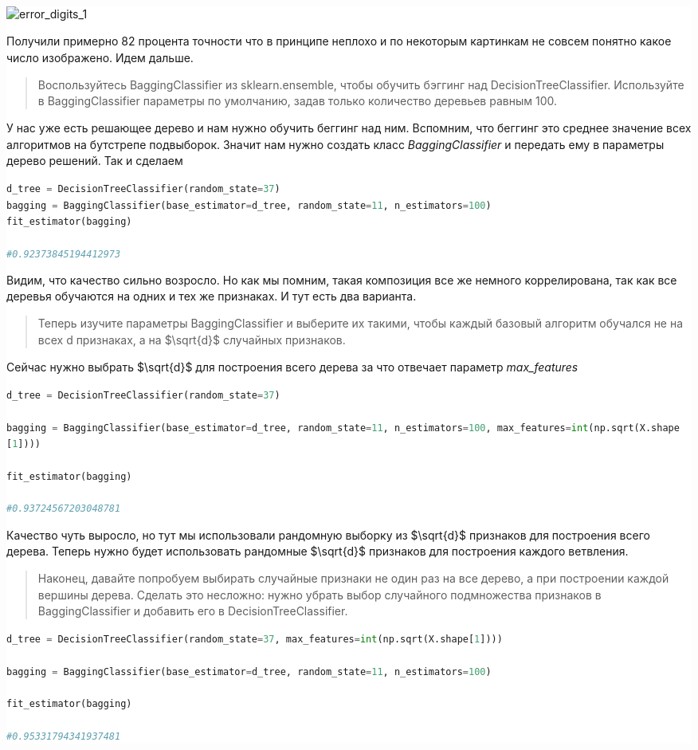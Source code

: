 ![error_digits_1]({{site.url}}/assets/images/error_digits_1.png)

Получили примерно 82 процента точности что в принципе неплохо и по некоторым картинкам не совсем понятно какое число изображено. Идем дальше.

> Воспользуйтесь BaggingClassifier из sklearn.ensemble, чтобы обучить бэггинг над DecisionTreeClassifier. Используйте в BaggingClassifier параметры по умолчанию, задав только количество деревьев равным 100.

У нас уже есть решающее дерево и нам нужно обучить беггинг над ним. Вспомним, что беггинг это среднее значение всех алгоритмов на бутстрепе подвыборок. Значит нам нужно создать класс *BaggingClassifier* и передать ему в параметры дерево решений. Так и сделаем 

```python
d_tree = DecisionTreeClassifier(random_state=37)
bagging = BaggingClassifier(base_estimator=d_tree, random_state=11, n_estimators=100)
fit_estimator(bagging)

#0.92373845194412973
```

Видим, что качество сильно возросло. Но как мы помним, такая композиция все же немного коррелирована, так как все деревья обучаются на одних и тех же признаках. И тут есть два варианта. 

> Теперь изучите параметры BaggingClassifier и выберите их такими, чтобы каждый базовый алгоритм обучался не на всех d признаках, а на $\sqrt{d}$ случайных признаков. 

Сейчас нужно выбрать  $\sqrt{d}$ для построения всего дерева за что отвечает параметр *max_features*

```python
d_tree = DecisionTreeClassifier(random_state=37)

bagging = BaggingClassifier(base_estimator=d_tree, random_state=11, n_estimators=100, max_features=int(np.sqrt(X.shape[1])))

fit_estimator(bagging)

#0.93724567203048781
```

Качество чуть выросло, но тут мы использовали рандомную выборку из $\sqrt{d}$ признаков для построения всего дерева. Теперь нужно будет использовать рандомные $\sqrt{d}$ признаков для построения каждого ветвления. 

> Наконец, давайте попробуем выбирать случайные признаки не один раз на все дерево, а при построении каждой вершины дерева. Сделать это несложно: нужно убрать выбор случайного подмножества признаков в BaggingClassifier и добавить его в DecisionTreeClassifier. 

```python
d_tree = DecisionTreeClassifier(random_state=37, max_features=int(np.sqrt(X.shape[1])))

bagging = BaggingClassifier(base_estimator=d_tree, random_state=11, n_estimators=100)

fit_estimator(bagging)

#0.95331794341937481
```
